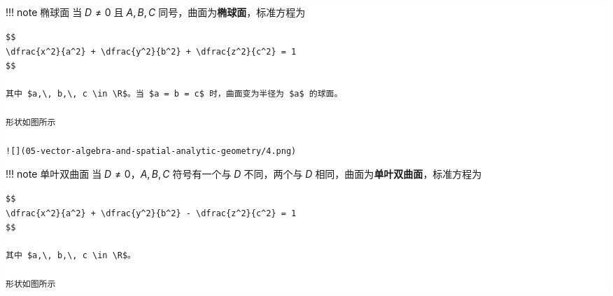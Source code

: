 !!! note 椭球面
    当 $D \neq 0$ 且 $A,\, B,\, C$ 同号，曲面为**椭球面**，标准方程为

    $$
    \dfrac{x^2}{a^2} + \dfrac{y^2}{b^2} + \dfrac{z^2}{c^2} = 1
    $$

    其中 $a,\, b,\, c \in \R$。当 $a = b = c$ 时，曲面变为半径为 $a$ 的球面。

    形状如图所示

    ![](05-vector-algebra-and-spatial-analytic-geometry/4.png)

!!! note 单叶双曲面
    当 $D \neq 0$，$A,\, B,\, C$ 符号有一个与 $D$ 不同，两个与 $D$ 相同，曲面为**单叶双曲面**，标准方程为

    $$
    \dfrac{x^2}{a^2} + \dfrac{y^2}{b^2} - \dfrac{z^2}{c^2} = 1
    $$

    其中 $a,\, b,\, c \in \R$。

    形状如图所示
